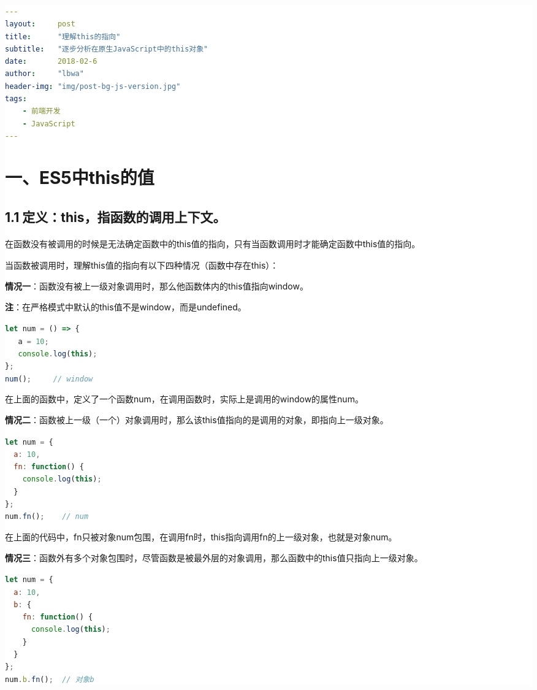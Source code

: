 ```yaml
---
layout:     post
title:      "理解this的指向"
subtitle:   "逐步分析在原生JavaScript中的this对象"
date:       2018-02-6
author:     "lbwa"
header-img: "img/post-bg-js-version.jpg"
tags:
    - 前端开发
    - JavaScript
---
```


# 一、ES5中this的值

## 1.1 定义：this，指函数的调用上下文。

在函数没有被调用的时候是无法确定函数中的this值的指向，只有当函数调用时才能确定函数中this值的指向。

当函数被调用时，理解this值的指向有以下四种情况（函数中存在this）：

**情况一**：函数没有被上一级对象调用时，那么他函数体内的this值指向window。

**注**：在严格模式中默认的this值不是window，而是undefined。

``` javascript
let num = () => {
   a = 10;
   console.log(this);
};
num();     // window
```

在上面的函数中，定义了一个函数num，在调用函数时，实际上是调用的window的属性num。

**情况二**：函数被上一级（一个）对象调用时，那么该this值指向的是调用的对象，即指向上一级对象。

``` javascript
let num = {
  a: 10,
  fn: function() {
    console.log(this);
  }
};
num.fn();    // num
```

在上面的代码中，fn只被对象num包围，在调用fn时，this指向调用fn的上一级对象，也就是对象num。

**情况三**：函数外有多个对象包围时，尽管函数是被最外层的对象调用，那么函数中的this值只指向上一级对象。

``` javascript
let num = {
  a: 10,
  b: {
    fn: function() {
      console.log(this);
    }
  }
};
num.b.fn();  // 对象b
```
